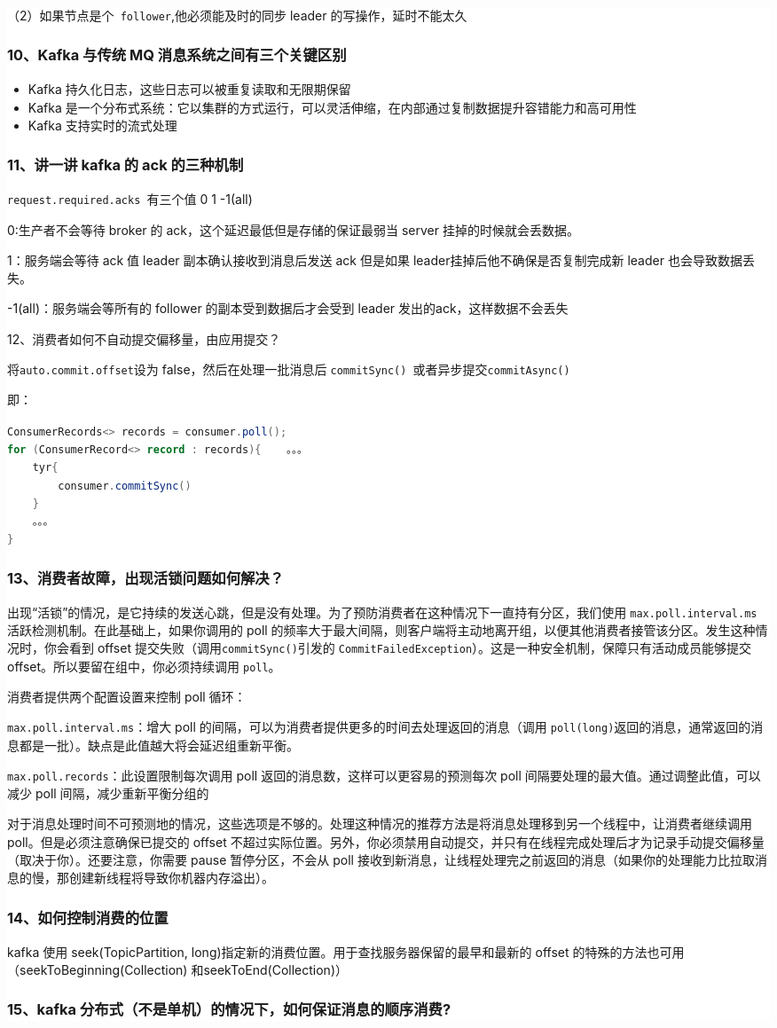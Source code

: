 （2）如果节点是个` follower`,他必须能及时的同步 leader 的写操作，延时不能太久

### 10、Kafka 与传统 MQ 消息系统之间有三个关键区别

- Kafka 持久化日志，这些日志可以被重复读取和无限期保留
- Kafka 是一个分布式系统：它以集群的方式运行，可以灵活伸缩，在内部通过复制数据提升容错能力和高可用性
- Kafka 支持实时的流式处理

### 11、讲一讲 kafka 的 ack 的三种机制

`request.required.acks `有三个值 0 1 -1(all)

0:生产者不会等待 broker 的 ack，这个延迟最低但是存储的保证最弱当 server 挂掉的时候就会丢数据。

1：服务端会等待 ack 值 leader 副本确认接收到消息后发送 ack 但是如果 leader挂掉后他不确保是否复制完成新 leader 也会导致数据丢失。

-1(all)：服务端会等所有的 follower 的副本受到数据后才会受到 leader 发出的ack，这样数据不会丢失

12、消费者如何不自动提交偏移量，由应用提交？

将` auto.commit.offset `设为 false，然后在处理一批消息后 `commitSync() `或者异步提交`commitAsync()`

即：

```java
ConsumerRecords<> records = consumer.poll();
for (ConsumerRecord<> record : records){	。。。
	tyr{
		consumer.commitSync()
	}
	。。。
}
```

### 13、消费者故障，出现活锁问题如何解决？

出现“活锁”的情况，是它持续的发送心跳，但是没有处理。为了预防消费者在这种情况下一直持有分区，我们使用 `max.poll.interval.ms `活跃检测机制。在此基础上，如果你调用的 poll 的频率大于最大间隔，则客户端将主动地离开组，以便其他消费者接管该分区。发生这种情况时，你会看到 offset 提交失败（调用`commitSync()`引发的 `CommitFailedException`）。这是一种安全机制，保障只有活动成员能够提交 offset。所以要留在组中，你必须持续调用 `poll`。

消费者提供两个配置设置来控制 poll 循环：

`max.poll.interval.ms`：增大 poll 的间隔，可以为消费者提供更多的时间去处理返回的消息（调用 `poll(long)`返回的消息，通常返回的消息都是一批）。缺点是此值越大将会延迟组重新平衡。

`max.poll.records`：此设置限制每次调用 poll 返回的消息数，这样可以更容易的预测每次 poll 间隔要处理的最大值。通过调整此值，可以减少 poll 间隔，减少重新平衡分组的

对于消息处理时间不可预测地的情况，这些选项是不够的。处理这种情况的推荐方法是将消息处理移到另一个线程中，让消费者继续调用 poll。但是必须注意确保已提交的 offset 不超过实际位置。另外，你必须禁用自动提交，并只有在线程完成处理后才为记录手动提交偏移量（取决于你）。还要注意，你需要 pause 暂停分区，不会从 poll 接收到新消息，让线程处理完之前返回的消息（如果你的处理能力比拉取消息的慢，那创建新线程将导致你机器内存溢出）。

### 14、如何控制消费的位置

kafka 使用 seek(TopicPartition, long)指定新的消费位置。用于查找服务器保留的最早和最新的 offset 的特殊的方法也可用（seekToBeginning(Collection) 和seekToEnd(Collection)）

### 15、kafka 分布式（不是单机）的情况下，如何保证消息的顺序消费?
